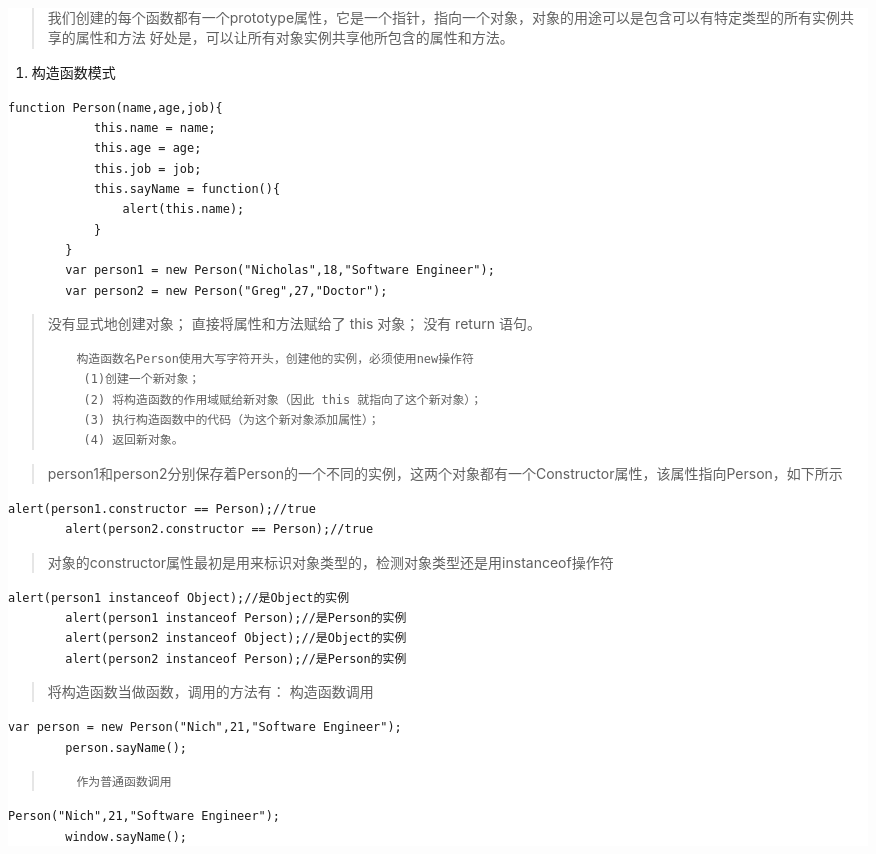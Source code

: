 > 我们创建的每个函数都有一个prototype属性，它是一个指针，指向一个对象，对象的用途可以是包含可以有特定类型的所有实例共享的属性和方法
>     好处是，可以让所有对象实例共享他所包含的属性和方法。

1. 构造函数模式
 

```
function Person(name,age,job){
            this.name = name;
            this.age = age;
            this.job = job;
            this.sayName = function(){
                alert(this.name);
            }
        }
        var person1 = new Person("Nicholas",18,"Software Engineer");
        var person2 = new Person("Greg",27,"Doctor");
```
> 没有显式地创建对象；
>           直接将属性和方法赋给了 this 对象；
>           没有 return 语句。
>         
>         构造函数名Person使用大写字符开头，创建他的实例，必须使用new操作符
>          (1)创建一个新对象；
>          (2) 将构造函数的作用域赋给新对象（因此 this 就指向了这个新对象）；
>          (3) 执行构造函数中的代码（为这个新对象添加属性）；
>          (4) 返回新对象。

> person1和person2分别保存着Person的一个不同的实例，这两个对象都有一个Constructor属性，该属性指向Person，如下所示


```
alert(person1.constructor == Person);//true
        alert(person2.constructor == Person);//true
```
> 对象的constructor属性最初是用来标识对象类型的，检测对象类型还是用instanceof操作符


```
alert(person1 instanceof Object);//是Object的实例
        alert(person1 instanceof Person);//是Person的实例
        alert(person2 instanceof Object);//是Object的实例
        alert(person2 instanceof Person);//是Person的实例
```
> 将构造函数当做函数，调用的方法有：
>         构造函数调用
        
```
var person = new Person("Nich",21,"Software Engineer");
        person.sayName();
```

>         作为普通函数调用
      
```
Person("Nich",21,"Software Engineer");
        window.sayName();
```

